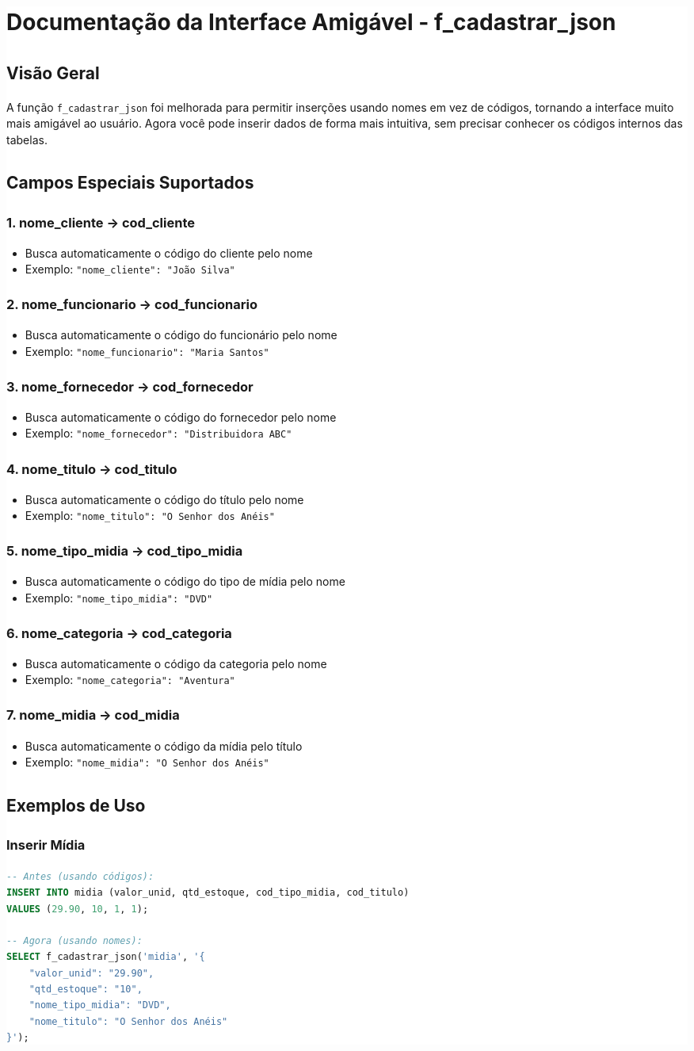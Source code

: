 # Documentação da Interface Amigável - f_cadastrar_json

## Visão Geral

A função `f_cadastrar_json` foi melhorada para permitir inserções usando nomes em vez de códigos, tornando a interface muito mais amigável ao usuário. Agora você pode inserir dados de forma mais intuitiva, sem precisar conhecer os códigos internos das tabelas.

## Campos Especiais Suportados

### 1. **nome_cliente** → **cod_cliente**
- Busca automaticamente o código do cliente pelo nome
- Exemplo: `"nome_cliente": "João Silva"`

### 2. **nome_funcionario** → **cod_funcionario**
- Busca automaticamente o código do funcionário pelo nome
- Exemplo: `"nome_funcionario": "Maria Santos"`

### 3. **nome_fornecedor** → **cod_fornecedor**
- Busca automaticamente o código do fornecedor pelo nome
- Exemplo: `"nome_fornecedor": "Distribuidora ABC"`

### 4. **nome_titulo** → **cod_titulo**
- Busca automaticamente o código do título pelo nome
- Exemplo: `"nome_titulo": "O Senhor dos Anéis"`

### 5. **nome_tipo_midia** → **cod_tipo_midia**
- Busca automaticamente o código do tipo de mídia pelo nome
- Exemplo: `"nome_tipo_midia": "DVD"`

### 6. **nome_categoria** → **cod_categoria**
- Busca automaticamente o código da categoria pelo nome
- Exemplo: `"nome_categoria": "Aventura"`

### 7. **nome_midia** → **cod_midia**
- Busca automaticamente o código da mídia pelo título
- Exemplo: `"nome_midia": "O Senhor dos Anéis"`

## Exemplos de Uso

### Inserir Mídia
```sql
-- Antes (usando códigos):
INSERT INTO midia (valor_unid, qtd_estoque, cod_tipo_midia, cod_titulo) 
VALUES (29.90, 10, 1, 1);

-- Agora (usando nomes):
SELECT f_cadastrar_json('midia', '{
    "valor_unid": "29.90",
    "qtd_estoque": "10",
    "nome_tipo_midia": "DVD",
    "nome_titulo": "O Senhor dos Anéis"
}');
```
